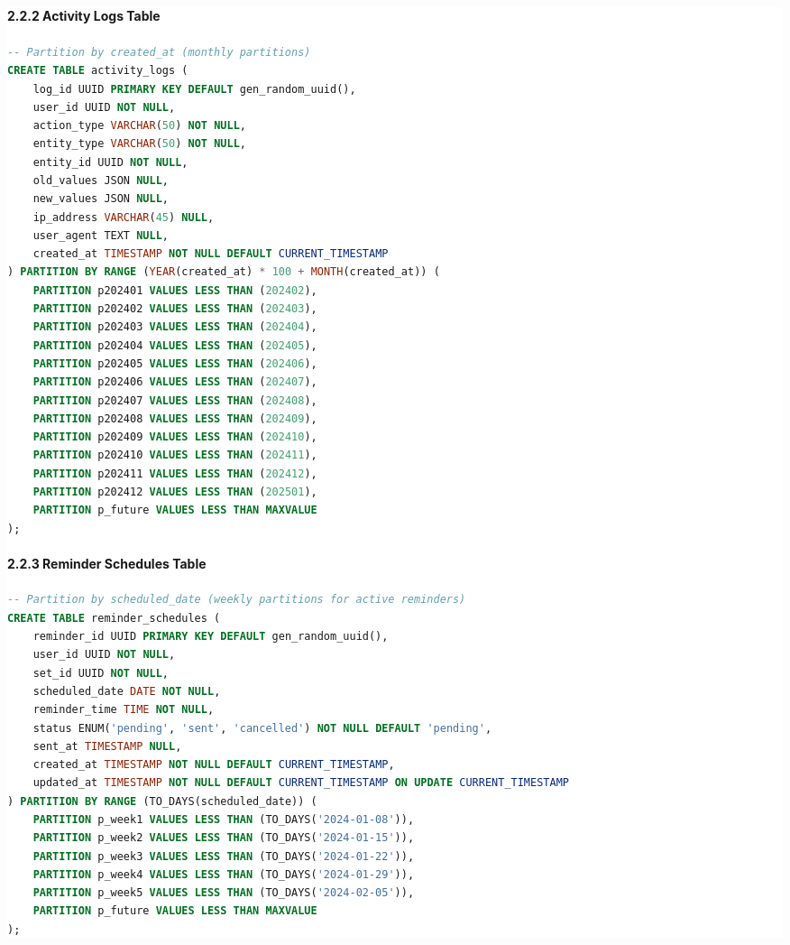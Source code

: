 #### 2.2.2 Activity Logs Table
```sql
-- Partition by created_at (monthly partitions)
CREATE TABLE activity_logs (
    log_id UUID PRIMARY KEY DEFAULT gen_random_uuid(),
    user_id UUID NOT NULL,
    action_type VARCHAR(50) NOT NULL,
    entity_type VARCHAR(50) NOT NULL,
    entity_id UUID NOT NULL,
    old_values JSON NULL,
    new_values JSON NULL,
    ip_address VARCHAR(45) NULL,
    user_agent TEXT NULL,
    created_at TIMESTAMP NOT NULL DEFAULT CURRENT_TIMESTAMP
) PARTITION BY RANGE (YEAR(created_at) * 100 + MONTH(created_at)) (
    PARTITION p202401 VALUES LESS THAN (202402),
    PARTITION p202402 VALUES LESS THAN (202403),
    PARTITION p202403 VALUES LESS THAN (202404),
    PARTITION p202404 VALUES LESS THAN (202405),
    PARTITION p202405 VALUES LESS THAN (202406),
    PARTITION p202406 VALUES LESS THAN (202407),
    PARTITION p202407 VALUES LESS THAN (202408),
    PARTITION p202408 VALUES LESS THAN (202409),
    PARTITION p202409 VALUES LESS THAN (202410),
    PARTITION p202410 VALUES LESS THAN (202411),
    PARTITION p202411 VALUES LESS THAN (202412),
    PARTITION p202412 VALUES LESS THAN (202501),
    PARTITION p_future VALUES LESS THAN MAXVALUE
);
```

#### 2.2.3 Reminder Schedules Table
```sql
-- Partition by scheduled_date (weekly partitions for active reminders)
CREATE TABLE reminder_schedules (
    reminder_id UUID PRIMARY KEY DEFAULT gen_random_uuid(),
    user_id UUID NOT NULL,
    set_id UUID NOT NULL,
    scheduled_date DATE NOT NULL,
    reminder_time TIME NOT NULL,
    status ENUM('pending', 'sent', 'cancelled') NOT NULL DEFAULT 'pending',
    sent_at TIMESTAMP NULL,
    created_at TIMESTAMP NOT NULL DEFAULT CURRENT_TIMESTAMP,
    updated_at TIMESTAMP NOT NULL DEFAULT CURRENT_TIMESTAMP ON UPDATE CURRENT_TIMESTAMP
) PARTITION BY RANGE (TO_DAYS(scheduled_date)) (
    PARTITION p_week1 VALUES LESS THAN (TO_DAYS('2024-01-08')),
    PARTITION p_week2 VALUES LESS THAN (TO_DAYS('2024-01-15')),
    PARTITION p_week3 VALUES LESS THAN (TO_DAYS('2024-01-22')),
    PARTITION p_week4 VALUES LESS THAN (TO_DAYS('2024-01-29')),
    PARTITION p_week5 VALUES LESS THAN (TO_DAYS('2024-02-05')),
    PARTITION p_future VALUES LESS THAN MAXVALUE
);
```

